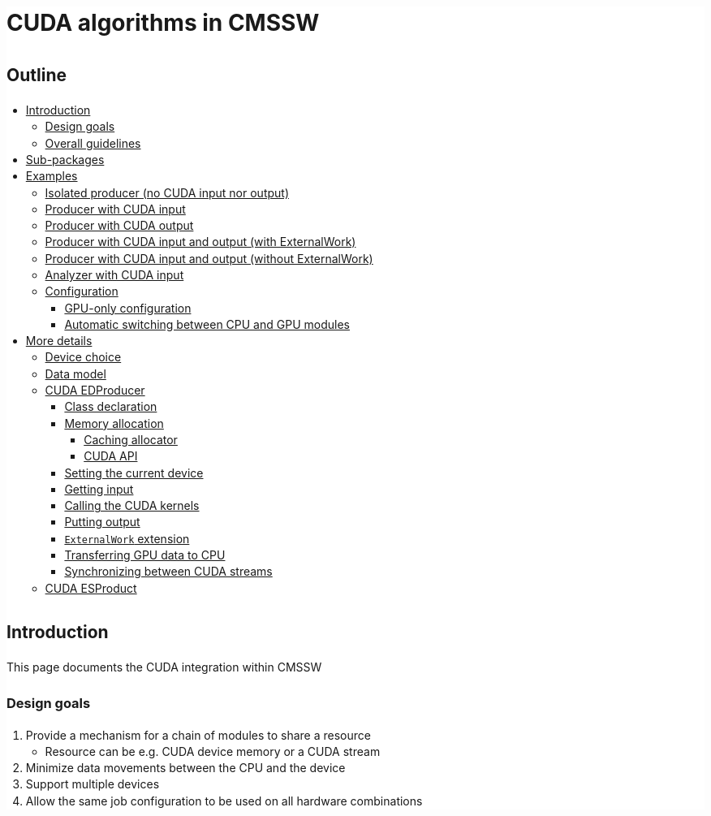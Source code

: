 # CUDA algorithms in CMSSW

## Outline

* [Introduction](#introduction)
  * [Design goals](#design-goals)
  * [Overall guidelines](#overall-guidelines)
* [Sub-packages](#sub-packages)
* [Examples](#examples)
  * [Isolated producer (no CUDA input nor output)](#isolated-producer-no-cuda-input-nor-output)
  * [Producer with CUDA input](#producer-with-cuda-output)
  * [Producer with CUDA output](#producer-with-cuda-input)
  * [Producer with CUDA input and output (with ExternalWork)](#producer-with-cuda-input-and-output-with-externalwork)
  * [Producer with CUDA input and output (without ExternalWork)](#producer-with-cuda-input-and-output-without-externalwork)
  * [Analyzer with CUDA input](#analyzer-with-cuda-input)
  * [Configuration](#configuration)
    * [GPU-only configuration](#gpu-only-configuration)
    * [Automatic switching between CPU and GPU modules](#automatic-switching-between-cpu-and-gpu-modules)
* [More details](#more-details)
  * [Device choice](#device-choice)
  * [Data model](#data-model)
  * [CUDA EDProducer](#cuda-edproducer)
    * [Class declaration](#class-declaration)
    * [Memory allocation](#memory-allocation)
      * [Caching allocator](#caching-allocator)
      * [CUDA API](#cuda-api)
    * [Setting the current device](#setting-the-current-device)
    * [Getting input](#getting-input)
    * [Calling the CUDA kernels](#calling-the-cuda-kernels)
    * [Putting output](#putting-output)
    * [`ExternalWork` extension](#externalwork-extension)
    * [Transferring GPU data to CPU](#transferring-gpu-data-to-cpu)
    * [Synchronizing between CUDA streams](#synchronizing-between-cuda-streams)
  * [CUDA ESProduct](#cuda-esproduct)

## Introduction

This page documents the CUDA integration within CMSSW

### Design goals

1. Provide a mechanism for a chain of modules to share a resource
   * Resource can be e.g. CUDA device memory or a CUDA stream
2. Minimize data movements between the CPU and the device
3. Support multiple devices
4. Allow the same job configuration to be used on all hardware combinations

